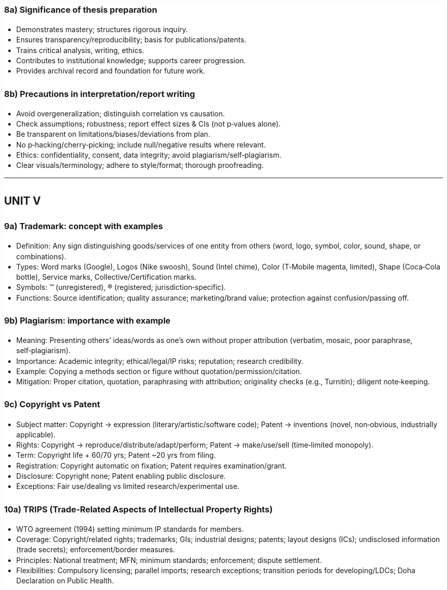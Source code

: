 ### 8a) Significance of thesis preparation
- Demonstrates mastery; structures rigorous inquiry.
- Ensures transparency/reproducibility; basis for publications/patents.
- Trains critical analysis, writing, ethics.
- Contributes to institutional knowledge; supports career progression.
- Provides archival record and foundation for future work.

### 8b) Precautions in interpretation/report writing
- Avoid overgeneralization; distinguish correlation vs causation.
- Check assumptions; robustness; report effect sizes & CIs (not p‑values alone).
- Be transparent on limitations/biases/deviations from plan.
- No p‑hacking/cherry‑picking; include null/negative results where relevant.
- Ethics: confidentiality, consent, data integrity; avoid plagiarism/self‑plagiarism.
- Clear visuals/terminology; adhere to style/format; thorough proofreading.

---

## UNIT V

### 9a) Trademark: concept with examples
- Definition: Any sign distinguishing goods/services of one entity from others (word, logo, symbol, color, sound, shape, or combinations).
- Types: Word marks (Google), Logos (Nike swoosh), Sound (Intel chime), Color (T‑Mobile magenta, limited), Shape (Coca‑Cola bottle), Service marks, Collective/Certification marks.
- Symbols: ™ (unregistered), ® (registered; jurisdiction‑specific).
- Functions: Source identification; quality assurance; marketing/brand value; protection against confusion/passing off.

### 9b) Plagiarism: importance with example
- Meaning: Presenting others’ ideas/words as one’s own without proper attribution (verbatim, mosaic, poor paraphrase, self‑plagiarism).
- Importance: Academic integrity; ethical/legal/IP risks; reputation; research credibility.
- Example: Copying a methods section or figure without quotation/permission/citation.
- Mitigation: Proper citation, quotation, paraphrasing with attribution; originality checks (e.g., Turnitin); diligent note‑keeping.

### 9c) Copyright vs Patent
- Subject matter: Copyright → expression (literary/artistic/software code); Patent → inventions (novel, non‑obvious, industrially applicable).
- Rights: Copyright → reproduce/distribute/adapt/perform; Patent → make/use/sell (time‑limited monopoly).
- Term: Copyright life + 60/70 yrs; Patent ~20 yrs from filing.
- Registration: Copyright automatic on fixation; Patent requires examination/grant.
- Disclosure: Copyright none; Patent enabling public disclosure.
- Exceptions: Fair use/dealing vs limited research/experimental use.

### 10a) TRIPS (Trade‑Related Aspects of Intellectual Property Rights)
- WTO agreement (1994) setting minimum IP standards for members.
- Coverage: Copyright/related rights; trademarks; GIs; industrial designs; patents; layout designs (ICs); undisclosed information (trade secrets); enforcement/border measures.
- Principles: National treatment; MFN; minimum standards; enforcement; dispute settlement.
- Flexibilities: Compulsory licensing; parallel imports; research exceptions; transition periods for developing/LDCs; Doha Declaration on Public Health.
